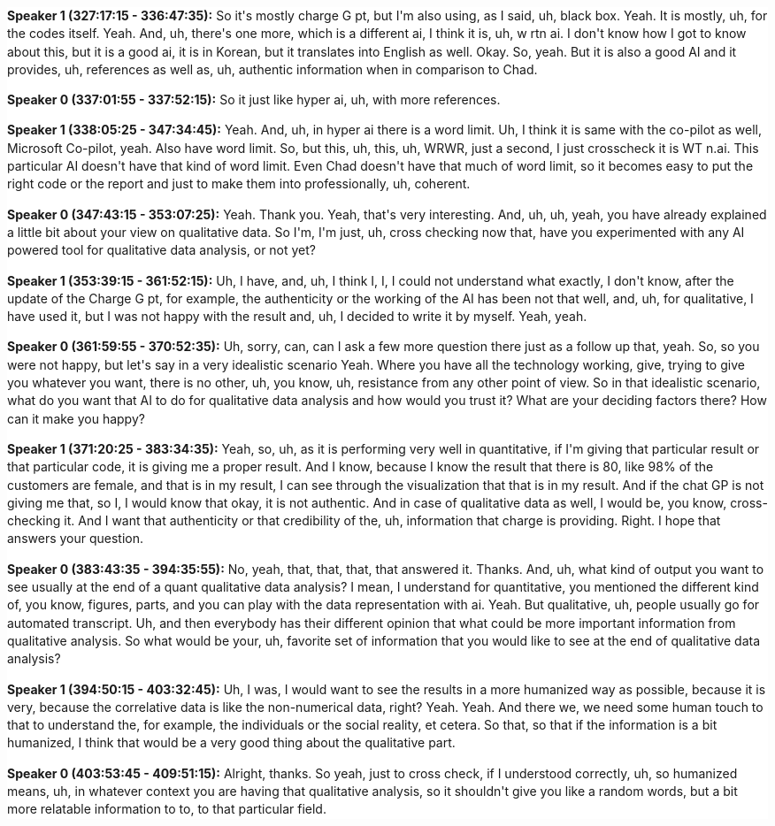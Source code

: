 **Speaker 1 (327:17:15 \- 336:47:35):** So it's mostly charge G pt, but I'm also using, as I said, uh, black box. Yeah. It is mostly, uh, for the codes itself. Yeah. And, uh, there's one more, which is a different ai, I think it is, uh, w rtn ai. I don't know how I got to know about this, but it is a good ai, it is in Korean, but it translates into English as well. Okay. So, yeah. But it is also a good AI and it provides, uh, references as well as, uh, authentic information when in comparison to Chad. 

**Speaker 0 (337:01:55 \- 337:52:15):** So it just like hyper ai, uh, with more references. 

**Speaker 1 (338:05:25 \- 347:34:45):** Yeah. And, uh, in hyper ai there is a word limit. Uh, I think it is same with the co-pilot as well, Microsoft Co-pilot, yeah. Also have word limit. So, but this, uh, this, uh, WRWR, just a second, I just crosscheck it is WT n.ai. This particular AI doesn't have that kind of word limit. Even Chad doesn't have that much of word limit, so it becomes easy to put the right code or the report and just to make them into professionally, uh, coherent. 

**Speaker 0 (347:43:15 \- 353:07:25):** Yeah. Thank you. Yeah, that's very interesting. And, uh, uh, yeah, you have already explained a little bit about your view on qualitative data. So I'm, I'm just, uh, cross checking now that, have you experimented with any AI powered tool for qualitative data analysis, or not yet? 

**Speaker 1 (353:39:15 \- 361:52:15):** Uh, I have, and, uh, I think I, I, I could not understand what exactly, I don't know, after the update of the Charge G pt, for example, the authenticity or the working of the AI has been not that well, and, uh, for qualitative, I have used it, but I was not happy with the result and, uh, I decided to write it by myself. Yeah, yeah. 

**Speaker 0 (361:59:55 \- 370:52:35):** Uh, sorry, can, can I ask a few more question there just as a follow up that, yeah. So, so you were not happy, but let's say in a very idealistic scenario Yeah. Where you have all the technology working, give, trying to give you whatever you want, there is no other, uh, you know, uh, resistance from any other point of view. So in that idealistic scenario, what do you want that AI to do for qualitative data analysis and how would you trust it? What are your deciding factors there? How can it make you happy? 

**Speaker 1 (371:20:25 \- 383:34:35):** Yeah, so, uh, as it is performing very well in quantitative, if I'm giving that particular result or that particular code, it is giving me a proper result. And I know, because I know the result that there is 80, like 98% of the customers are female, and that is in my result, I can see through the visualization that that is in my result. And if the chat GP is not giving me that, so I, I would know that okay, it is not authentic. And in case of qualitative data as well, I would be, you know, cross-checking it. And I want that authenticity or that credibility of the, uh, information that charge is providing. Right. I hope that answers your question. 

**Speaker 0 (383:43:35 \- 394:35:55):** No, yeah, that, that, that, that answered it. Thanks. And, uh, what kind of output you want to see usually at the end of a quant qualitative data analysis? I mean, I understand for quantitative, you mentioned the different kind of, you know, figures, parts, and you can play with the data representation with ai. Yeah. But qualitative, uh, people usually go for automated transcript. Uh, and then everybody has their different opinion that what could be more important information from qualitative analysis. So what would be your, uh, favorite set of information that you would like to see at the end of qualitative data analysis? 

**Speaker 1 (394:50:15 \- 403:32:45):** Uh, I was, I would want to see the results in a more humanized way as possible, because it is very, because the correlative data is like the non-numerical data, right? Yeah. Yeah. And there we, we need some human touch to that to understand the, for example, the individuals or the social reality, et cetera. So that, so that if the information is a bit humanized, I think that would be a very good thing about the qualitative part. 

**Speaker 0 (403:53:45 \- 409:51:15):** Alright, thanks. So yeah, just to cross check, if I understood correctly, uh, so humanized means, uh, in whatever context you are having that qualitative analysis, so it shouldn't give you like a random words, but a bit more relatable information to to, to that particular field. 
